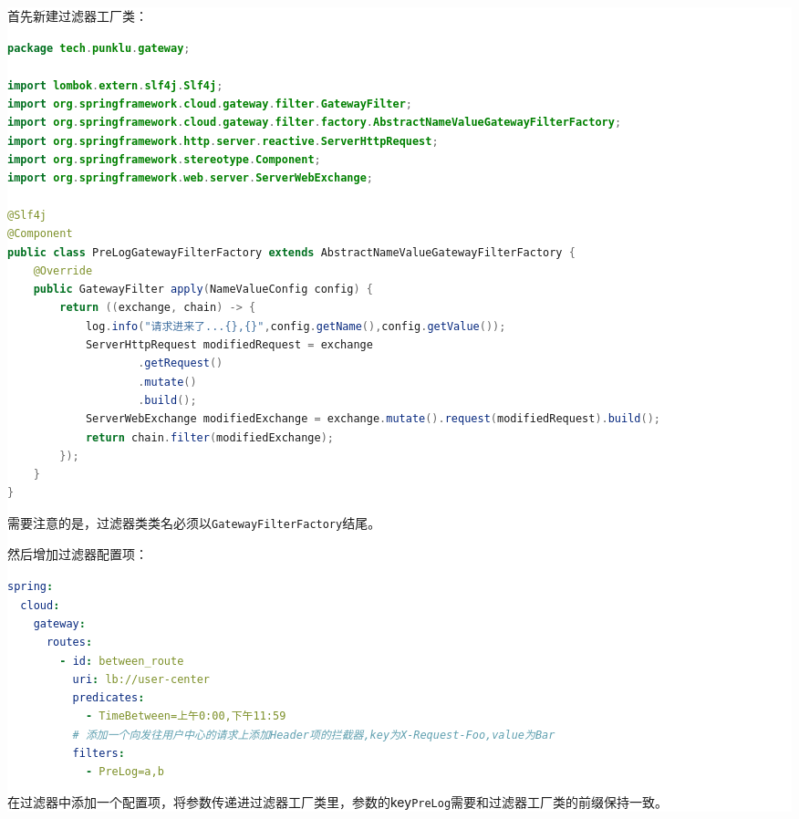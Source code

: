 

首先新建过滤器工厂类：

```java
package tech.punklu.gateway;

import lombok.extern.slf4j.Slf4j;
import org.springframework.cloud.gateway.filter.GatewayFilter;
import org.springframework.cloud.gateway.filter.factory.AbstractNameValueGatewayFilterFactory;
import org.springframework.http.server.reactive.ServerHttpRequest;
import org.springframework.stereotype.Component;
import org.springframework.web.server.ServerWebExchange;

@Slf4j
@Component
public class PreLogGatewayFilterFactory extends AbstractNameValueGatewayFilterFactory {
    @Override
    public GatewayFilter apply(NameValueConfig config) {
        return ((exchange, chain) -> {
            log.info("请求进来了...{},{}",config.getName(),config.getValue());
            ServerHttpRequest modifiedRequest = exchange
                    .getRequest()
                    .mutate()
                    .build();
            ServerWebExchange modifiedExchange = exchange.mutate().request(modifiedRequest).build();
            return chain.filter(modifiedExchange);
        });
    }
}

```

需要注意的是，过滤器类类名必须以`GatewayFilterFactory`结尾。



然后增加过滤器配置项：

```yaml
spring:
  cloud:
    gateway:
      routes:
        - id: between_route
          uri: lb://user-center
          predicates:
            - TimeBetween=上午0:00,下午11:59
          # 添加一个向发往用户中心的请求上添加Header项的拦截器,key为X-Request-Foo,value为Bar
          filters:
            - PreLog=a,b
```

在过滤器中添加一个配置项，将参数传递进过滤器工厂类里，参数的key`PreLog`需要和过滤器工厂类的前缀保持一致。

